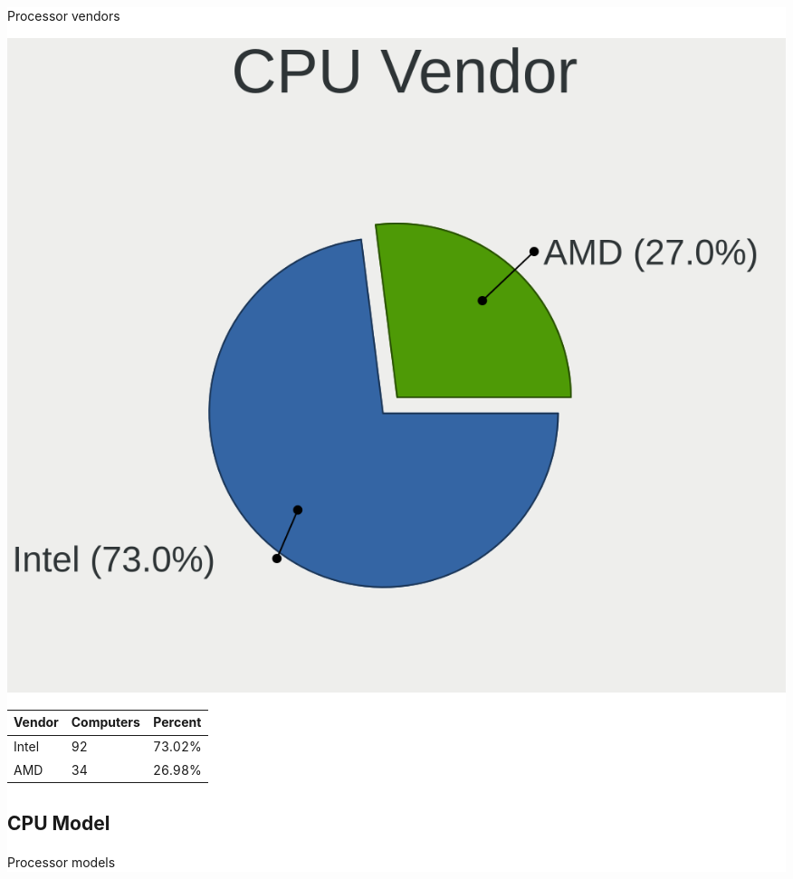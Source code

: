 Processor vendors

![CPU Vendor](./All/images/pie_chart/cpu_vendor.svg)


| Vendor | Computers | Percent |
|--------|-----------|---------|
| Intel  | 92        | 73.02%  |
| AMD    | 34        | 26.98%  |

CPU Model
---------

Processor models
